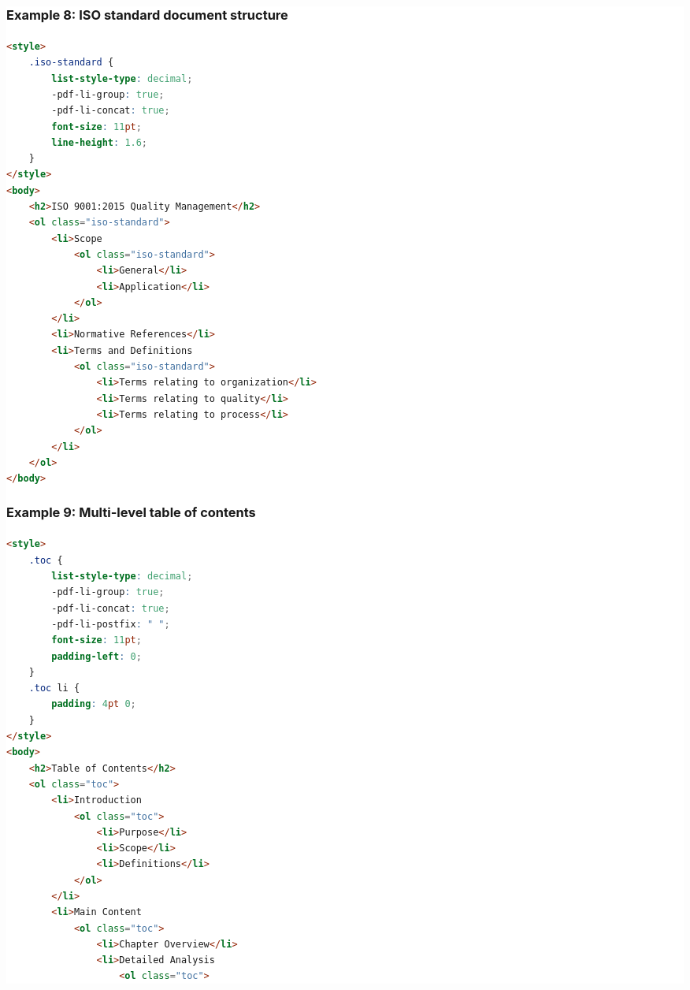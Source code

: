 ### Example 8: ISO standard document structure

```html
<style>
    .iso-standard {
        list-style-type: decimal;
        -pdf-li-group: true;
        -pdf-li-concat: true;
        font-size: 11pt;
        line-height: 1.6;
    }
</style>
<body>
    <h2>ISO 9001:2015 Quality Management</h2>
    <ol class="iso-standard">
        <li>Scope
            <ol class="iso-standard">
                <li>General</li>
                <li>Application</li>
            </ol>
        </li>
        <li>Normative References</li>
        <li>Terms and Definitions
            <ol class="iso-standard">
                <li>Terms relating to organization</li>
                <li>Terms relating to quality</li>
                <li>Terms relating to process</li>
            </ol>
        </li>
    </ol>
</body>
```

### Example 9: Multi-level table of contents

```html
<style>
    .toc {
        list-style-type: decimal;
        -pdf-li-group: true;
        -pdf-li-concat: true;
        -pdf-li-postfix: " ";
        font-size: 11pt;
        padding-left: 0;
    }
    .toc li {
        padding: 4pt 0;
    }
</style>
<body>
    <h2>Table of Contents</h2>
    <ol class="toc">
        <li>Introduction
            <ol class="toc">
                <li>Purpose</li>
                <li>Scope</li>
                <li>Definitions</li>
            </ol>
        </li>
        <li>Main Content
            <ol class="toc">
                <li>Chapter Overview</li>
                <li>Detailed Analysis
                    <ol class="toc">
```